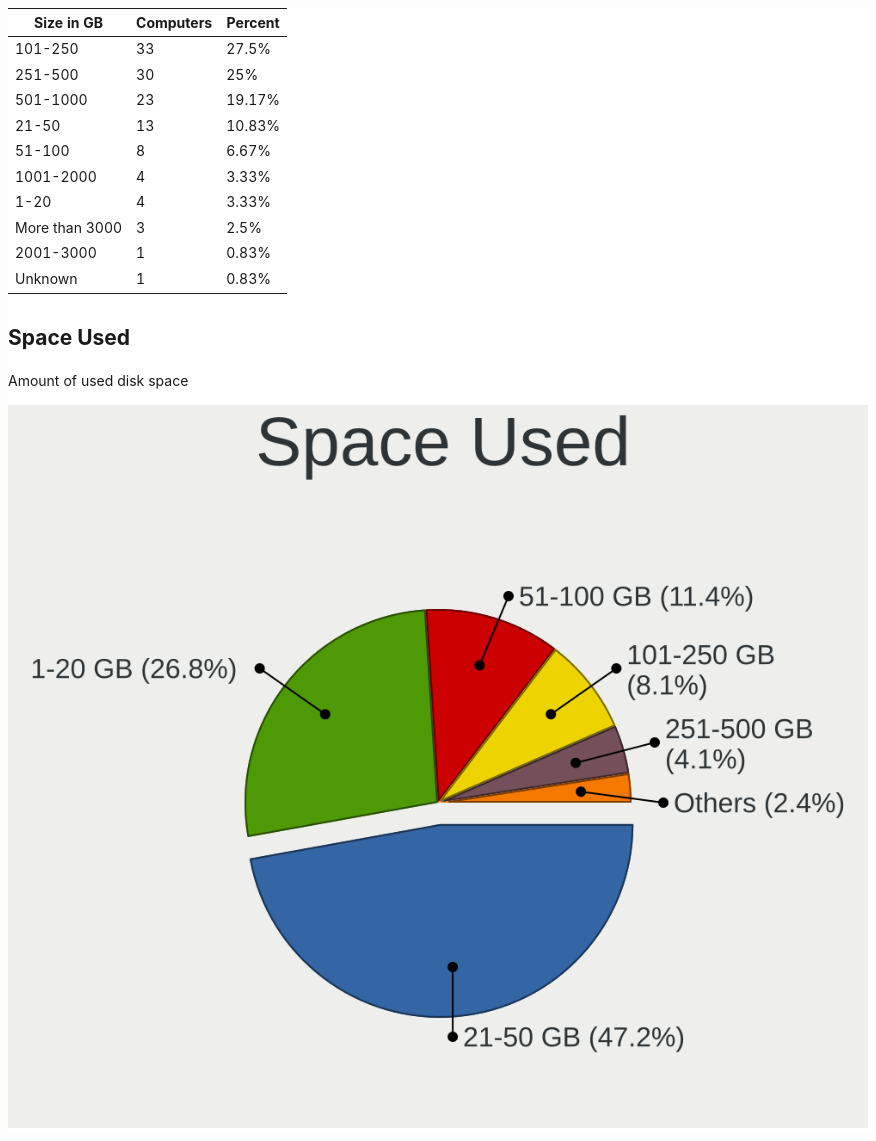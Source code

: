 
| Size in GB     | Computers | Percent |
|----------------|-----------|---------|
| 101-250        | 33        | 27.5%   |
| 251-500        | 30        | 25%     |
| 501-1000       | 23        | 19.17%  |
| 21-50          | 13        | 10.83%  |
| 51-100         | 8         | 6.67%   |
| 1001-2000      | 4         | 3.33%   |
| 1-20           | 4         | 3.33%   |
| More than 3000 | 3         | 2.5%    |
| 2001-3000      | 1         | 0.83%   |
| Unknown        | 1         | 0.83%   |

Space Used
----------

Amount of used disk space

![Space Used](./All/images/pie_chart/drive_space_used.svg)
